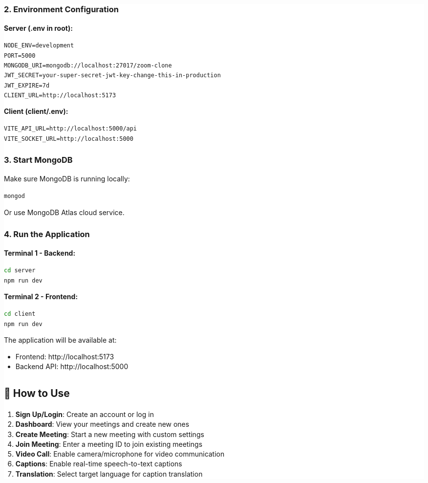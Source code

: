 ### 2. Environment Configuration

**Server (.env in root):**
```env
NODE_ENV=development
PORT=5000
MONGODB_URI=mongodb://localhost:27017/zoom-clone
JWT_SECRET=your-super-secret-jwt-key-change-this-in-production
JWT_EXPIRE=7d
CLIENT_URL=http://localhost:5173
```

**Client (client/.env):**
```env
VITE_API_URL=http://localhost:5000/api
VITE_SOCKET_URL=http://localhost:5000
```

### 3. Start MongoDB

Make sure MongoDB is running locally:
```bash
mongod
```

Or use MongoDB Atlas cloud service.

### 4. Run the Application

**Terminal 1 - Backend:**
```bash
cd server
npm run dev
```

**Terminal 2 - Frontend:**
```bash
cd client
npm run dev
```

The application will be available at:
- Frontend: http://localhost:5173
- Backend API: http://localhost:5000

## 🎯 How to Use

1. **Sign Up/Login**: Create an account or log in
2. **Dashboard**: View your meetings and create new ones
3. **Create Meeting**: Start a new meeting with custom settings
4. **Join Meeting**: Enter a meeting ID to join existing meetings
5. **Video Call**: Enable camera/microphone for video communication
6. **Captions**: Enable real-time speech-to-text captions
7. **Translation**: Select target language for caption translation

